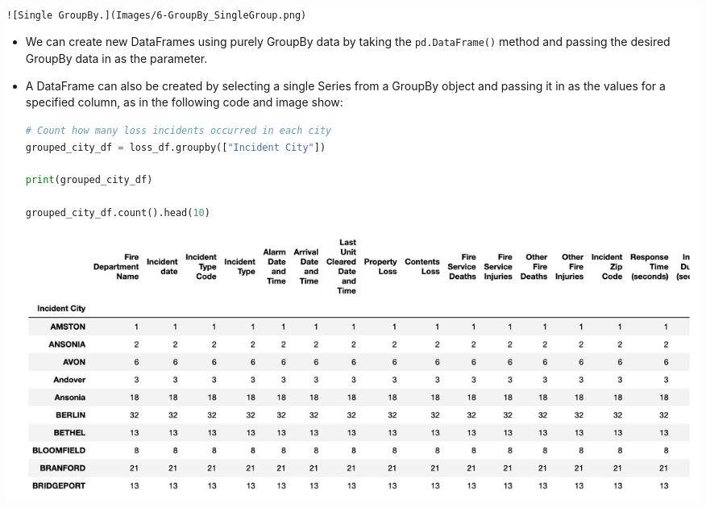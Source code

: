     ![Single GroupBy.](Images/6-GroupBy_SingleGroup.png)

  * We can create new DataFrames using purely GroupBy data by taking the `pd.DataFrame()` method and passing the desired GroupBy data in as the parameter.

  * A DataFrame can also be created by selecting a single Series from a GroupBy object and passing it in as the values for a specified column, as in the following code and image show:

    ```python
    # Count how many loss incidents occurred in each city
    grouped_city_df = loss_df.groupby(["Incident City"])

    print(grouped_city_df)

    grouped_city_df.count().head(10)
    ```


      ![GroupBy DataFrame.](Images/6-GroupBy_DataFrame.png)
